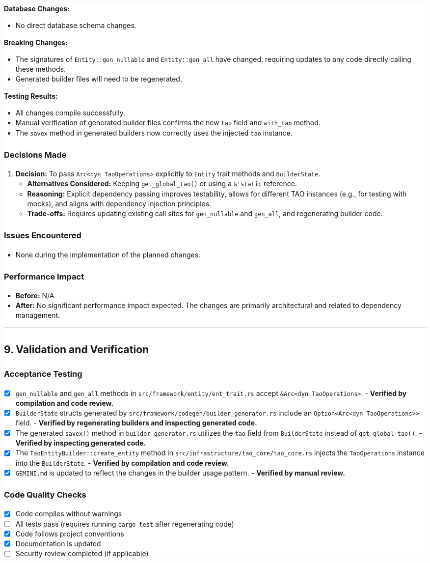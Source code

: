 **Database Changes:**
- No direct database schema changes.

**Breaking Changes:**
- The signatures of `Entity::gen_nullable` and `Entity::gen_all` have changed, requiring updates to any code directly calling these methods.
- Generated builder files will need to be regenerated.

**Testing Results:**
- All changes compile successfully.
- Manual verification of generated builder files confirms the new `tao` field and `with_tao` method.
- The `savex` method in generated builders now correctly uses the injected `tao` instance.

### Decisions Made
1. **Decision:** To pass `Arc<dyn TaoOperations>` explicitly to `Entity` trait methods and `BuilderState`.
   - **Alternatives Considered:** Keeping `get_global_tao()` or using a `&'static` reference.
   - **Reasoning:** Explicit dependency passing improves testability, allows for different TAO instances (e.g., for testing with mocks), and aligns with dependency injection principles.
   - **Trade-offs:** Requires updating existing call sites for `gen_nullable` and `gen_all`, and regenerating builder code.

### Issues Encountered
- None during the implementation of the planned changes.

### Performance Impact
- **Before:** N/A
- **After:** No significant performance impact expected. The changes are primarily architectural and related to dependency management.

---

## 9. Validation and Verification

### Acceptance Testing
- [x] `gen_nullable` and `gen_all` methods in `src/framework/entity/ent_trait.rs` accept `&Arc<dyn TaoOperations>`. - **Verified by compilation and code review.**
- [x] `BuilderState` structs generated by `src/framework/codegen/builder_generator.rs` include an `Option<Arc<dyn TaoOperations>>` field. - **Verified by regenerating builders and inspecting generated code.**
- [x] The generated `savex()` method in `builder_generator.rs` utilizes the `tao` field from `BuilderState` instead of `get_global_tao()`. - **Verified by inspecting generated code.**
- [x] The `TaoEntityBuilder::create_entity` method in `src/infrastructure/tao_core/tao_core.rs` injects the `TaoOperations` instance into the `BuilderState`. - **Verified by compilation and code review.**
- [x] `GEMINI.md` is updated to reflect the changes in the builder usage pattern. - **Verified by manual review.**

### Code Quality Checks
- [x] Code compiles without warnings
- [ ] All tests pass (requires running `cargo test` after regenerating code)
- [x] Code follows project conventions
- [x] Documentation is updated
- [ ] Security review completed (if applicable)
